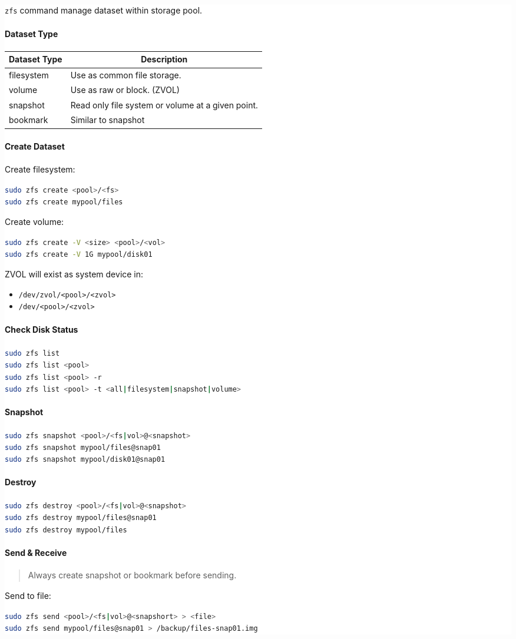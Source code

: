 `zfs` command manage dataset within storage pool.

#### Dataset Type

Dataset Type|Description
---|---
filesystem|Use as common file storage.
volume|Use as raw or block. (ZVOL)
snapshot|Read only file system or volume at a given point.
bookmark|Similar to snapshot

#### Create Dataset

Create filesystem:
```sh
sudo zfs create <pool>/<fs>
sudo zfs create mypool/files
```
Create volume:
```sh
sudo zfs create -V <size> <pool>/<vol>
sudo zfs create -V 1G mypool/disk01
```
ZVOL will exist as system device in:
- `/dev/zvol/<pool>/<zvol>`
- `/dev/<pool>/<zvol>`

#### Check Disk Status
```sh
sudo zfs list
sudo zfs list <pool>
sudo zfs list <pool> -r
sudo zfs list <pool> -t <all|filesystem|snapshot|volume>
```

#### Snapshot
```sh
sudo zfs snapshot <pool>/<fs|vol>@<snapshot>
sudo zfs snapshot mypool/files@snap01
sudo zfs snapshot mypool/disk01@snap01
```

#### Destroy
```sh
sudo zfs destroy <pool>/<fs|vol>@<snapshot>
sudo zfs destroy mypool/files@snap01
sudo zfs destroy mypool/files
```

#### Send & Receive

> Always create snapshot or bookmark before sending.

Send to file:
```sh
sudo zfs send <pool>/<fs|vol>@<snapshort> > <file>
sudo zfs send mypool/files@snap01 > /backup/files-snap01.img
```
